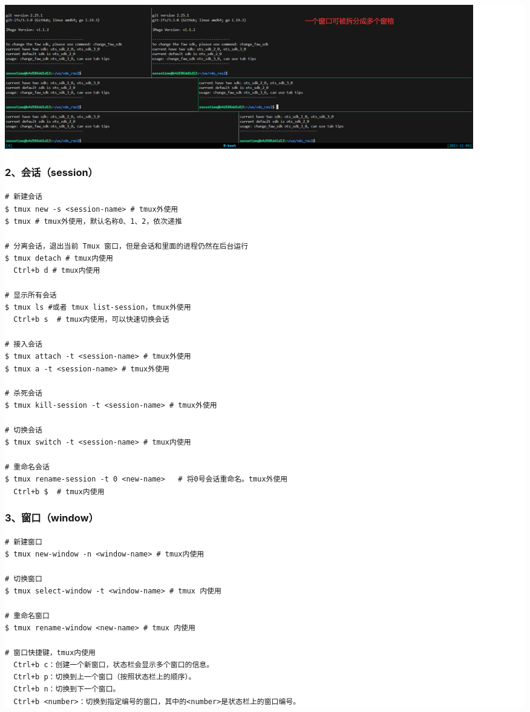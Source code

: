 <img src="https://github.com/yang-yang-o-o/yang-yang-o-o.github.io/blob/main/assets/tmux/tmux-3.png?raw=true" width = "90%" height = "90%"/>
</center>

### 2、会话（session）

```shell
# 新建会话
$ tmux new -s <session-name> # tmux外使用
$ tmux # tmux外使用，默认名称0、1、2，依次递推

# 分离会话，退出当前 Tmux 窗口，但是会话和里面的进程仍然在后台运行
$ tmux detach # tmux内使用
  Ctrl+b d # tmux内使用

# 显示所有会话
$ tmux ls #或者 tmux list-session，tmux外使用
  Ctrl+b s  # tmux内使用，可以快速切换会话

# 接入会话
$ tmux attach -t <session-name> # tmux外使用
$ tmux a -t <session-name> # tmux外使用

# 杀死会话
$ tmux kill-session -t <session-name> # tmux外使用

# 切换会话
$ tmux switch -t <session-name> # tmux内使用

# 重命名会话
$ tmux rename-session -t 0 <new-name>   # 将0号会话重命名。tmux外使用
  Ctrl+b $  # tmux内使用

```

### 3、窗口（window）

```shell
# 新建窗口
$ tmux new-window -n <window-name> # tmux内使用

# 切换窗口
$ tmux select-window -t <window-name> # tmux 内使用

# 重命名窗口
$ tmux rename-window <new-name> # tmux 内使用

# 窗口快捷键，tmux内使用
  Ctrl+b c：创建一个新窗口，状态栏会显示多个窗口的信息。
  Ctrl+b p：切换到上一个窗口（按照状态栏上的顺序）。
  Ctrl+b n：切换到下一个窗口。
  Ctrl+b <number>：切换到指定编号的窗口，其中的<number>是状态栏上的窗口编号。
```